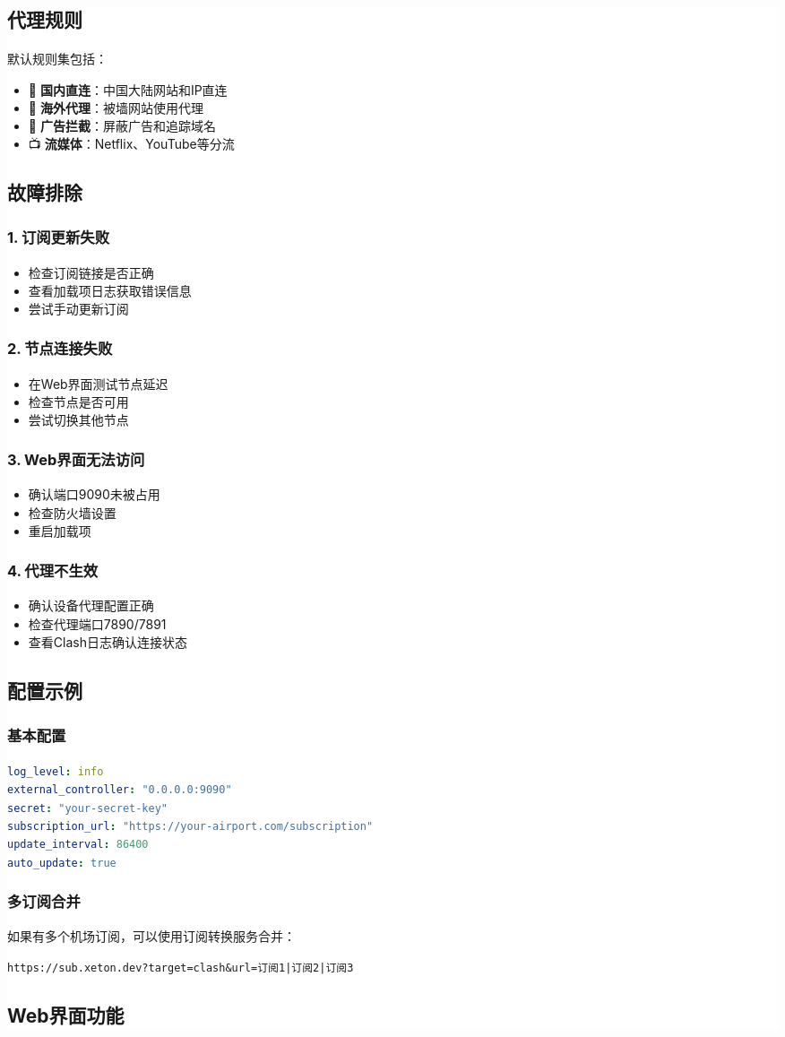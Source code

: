 ## 代理规则

默认规则集包括：
- 🎯 **国内直连**：中国大陆网站和IP直连
- 🚀 **海外代理**：被墙网站使用代理
- 🛑 **广告拦截**：屏蔽广告和追踪域名
- 📺 **流媒体**：Netflix、YouTube等分流

## 故障排除

### 1. 订阅更新失败
- 检查订阅链接是否正确
- 查看加载项日志获取错误信息
- 尝试手动更新订阅

### 2. 节点连接失败
- 在Web界面测试节点延迟
- 检查节点是否可用
- 尝试切换其他节点

### 3. Web界面无法访问
- 确认端口9090未被占用
- 检查防火墙设置
- 重启加载项

### 4. 代理不生效
- 确认设备代理配置正确
- 检查代理端口7890/7891
- 查看Clash日志确认连接状态

## 配置示例

### 基本配置
```yaml
log_level: info
external_controller: "0.0.0.0:9090"
secret: "your-secret-key"
subscription_url: "https://your-airport.com/subscription"
update_interval: 86400
auto_update: true
```

### 多订阅合并
如果有多个机场订阅，可以使用订阅转换服务合并：
```
https://sub.xeton.dev?target=clash&url=订阅1|订阅2|订阅3
```

## Web界面功能

